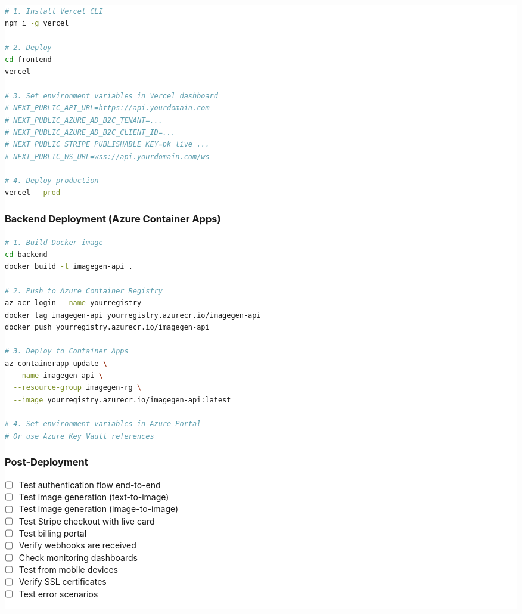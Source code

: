 ```bash
# 1. Install Vercel CLI
npm i -g vercel

# 2. Deploy
cd frontend
vercel

# 3. Set environment variables in Vercel dashboard
# NEXT_PUBLIC_API_URL=https://api.yourdomain.com
# NEXT_PUBLIC_AZURE_AD_B2C_TENANT=...
# NEXT_PUBLIC_AZURE_AD_B2C_CLIENT_ID=...
# NEXT_PUBLIC_STRIPE_PUBLISHABLE_KEY=pk_live_...
# NEXT_PUBLIC_WS_URL=wss://api.yourdomain.com/ws

# 4. Deploy production
vercel --prod
```

### Backend Deployment (Azure Container Apps)

```bash
# 1. Build Docker image
cd backend
docker build -t imagegen-api .

# 2. Push to Azure Container Registry
az acr login --name yourregistry
docker tag imagegen-api yourregistry.azurecr.io/imagegen-api
docker push yourregistry.azurecr.io/imagegen-api

# 3. Deploy to Container Apps
az containerapp update \
  --name imagegen-api \
  --resource-group imagegen-rg \
  --image yourregistry.azurecr.io/imagegen-api:latest

# 4. Set environment variables in Azure Portal
# Or use Azure Key Vault references
```

### Post-Deployment

- [ ] Test authentication flow end-to-end
- [ ] Test image generation (text-to-image)
- [ ] Test image generation (image-to-image)
- [ ] Test Stripe checkout with live card
- [ ] Test billing portal
- [ ] Verify webhooks are received
- [ ] Check monitoring dashboards
- [ ] Test from mobile devices
- [ ] Verify SSL certificates
- [ ] Test error scenarios

---
